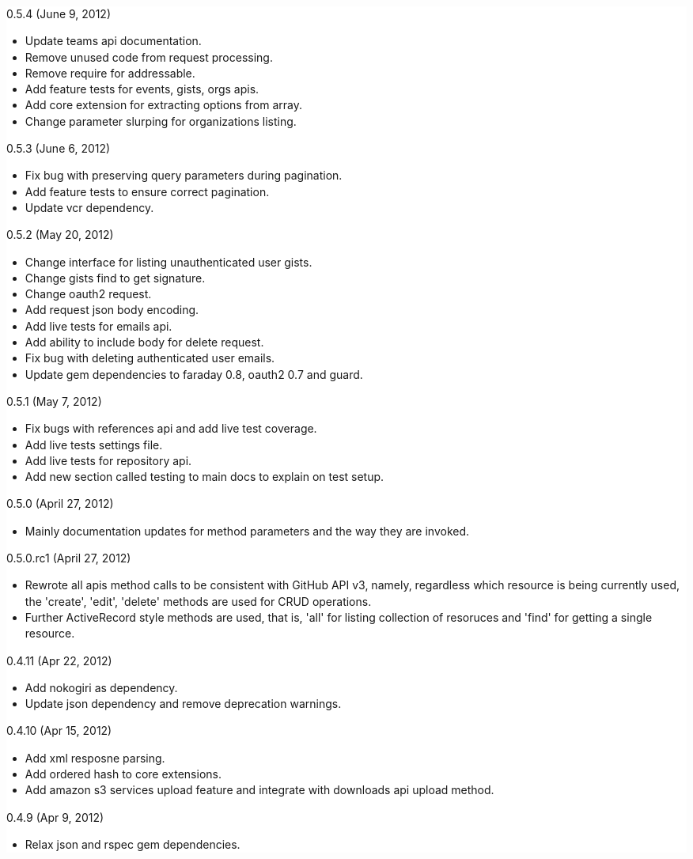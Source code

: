 0.5.4 (June 9, 2012)

* Update teams api documentation.
* Remove unused code from request processing.
* Remove require for addressable.
* Add feature tests for events, gists, orgs apis.
* Add core extension for extracting options from array.
* Change parameter slurping for organizations listing.

0.5.3 (June 6, 2012)

* Fix bug with preserving query parameters during pagination.
* Add feature tests to ensure correct pagination.
* Update vcr dependency.

0.5.2 (May 20, 2012)

* Change interface for listing unauthenticated user gists.
* Change gists find to get signature.
* Change oauth2 request.
* Add request json body encoding.
* Add live tests for emails api.
* Add ability to include body for delete request.
* Fix bug with deleting authenticated user emails.
* Update gem dependencies to faraday 0.8, oauth2 0.7 and guard.

0.5.1 (May 7, 2012)

* Fix bugs with references api and add live test coverage.
* Add live tests settings file.
* Add live tests for repository api.
* Add new section called testing to main docs to explain on test setup.

0.5.0 (April 27, 2012)

* Mainly documentation updates for method parameters and the way they are invoked.

0.5.0.rc1 (April 27, 2012)

* Rewrote all apis method calls to be consistent with GitHub API v3, namely,
  regardless which resource is being currently used, the 'create', 'edit', 'delete' methods are used for CRUD operations.
* Further ActiveRecord style methods are used, that is, 'all' for listing collection of resoruces and 'find' for getting a single resource.

0.4.11 (Apr 22, 2012)

* Add nokogiri as dependency.
* Update json dependency and remove deprecation warnings.

0.4.10 (Apr 15, 2012)

* Add xml resposne parsing.
* Add ordered hash to core extensions.
* Add amazon s3 services upload feature and integrate with downloads api upload method.

0.4.9 (Apr 9, 2012)

* Relax json and rspec gem dependencies.
